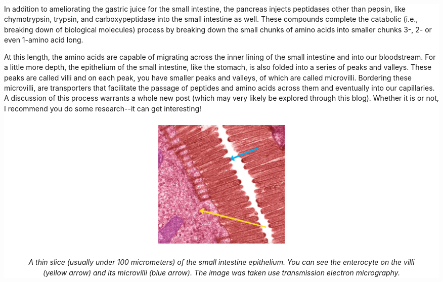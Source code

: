 In addition to ameliorating the gastric juice for the small intestine, the pancreas injects peptidases other than pepsin, like chymotrypsin, trypsin, and carboxypeptidase into the small intestine as well. These compounds complete the catabolic (i.e., breaking down of biological molecules) process by breaking down the small chunks of amino acids into smaller chunks 3-, 2- or even 1-amino acid long. 

At this length, the amino acids are capable of migrating across the inner lining of the small intestine and into our bloodstream. For a little more depth, the epithelium of the small intestine, like the stomach, is also folded into a series of peaks and valleys. These peaks are called villi and on each peak, you have smaller peaks and valleys, of which are called microvilli. Bordering these microvilli, are transporters that facilitate the passage of peptides and amino acids across them and eventually into our capillaries. A discussion of this process warrants a whole new post (which may very likely be explored through this blog). Whether it is or not, I recommend you do some research--it can get interesting! 

<figure align="center">
<p align="center">
<img src="/intestinal_enterocyte.jpeg" alt="intestinal enterocyte" style="height: 250px; width: 250px;"/>
</p>
<figcaption>
<i>A thin slice (usually under 100 micrometers) of the small intestine epithelium. You can see the enterocyte on the villi (yellow arrow) and its microvilli (blue arrow). The image was taken use transmission electron micrography.</i>
</figcaption>